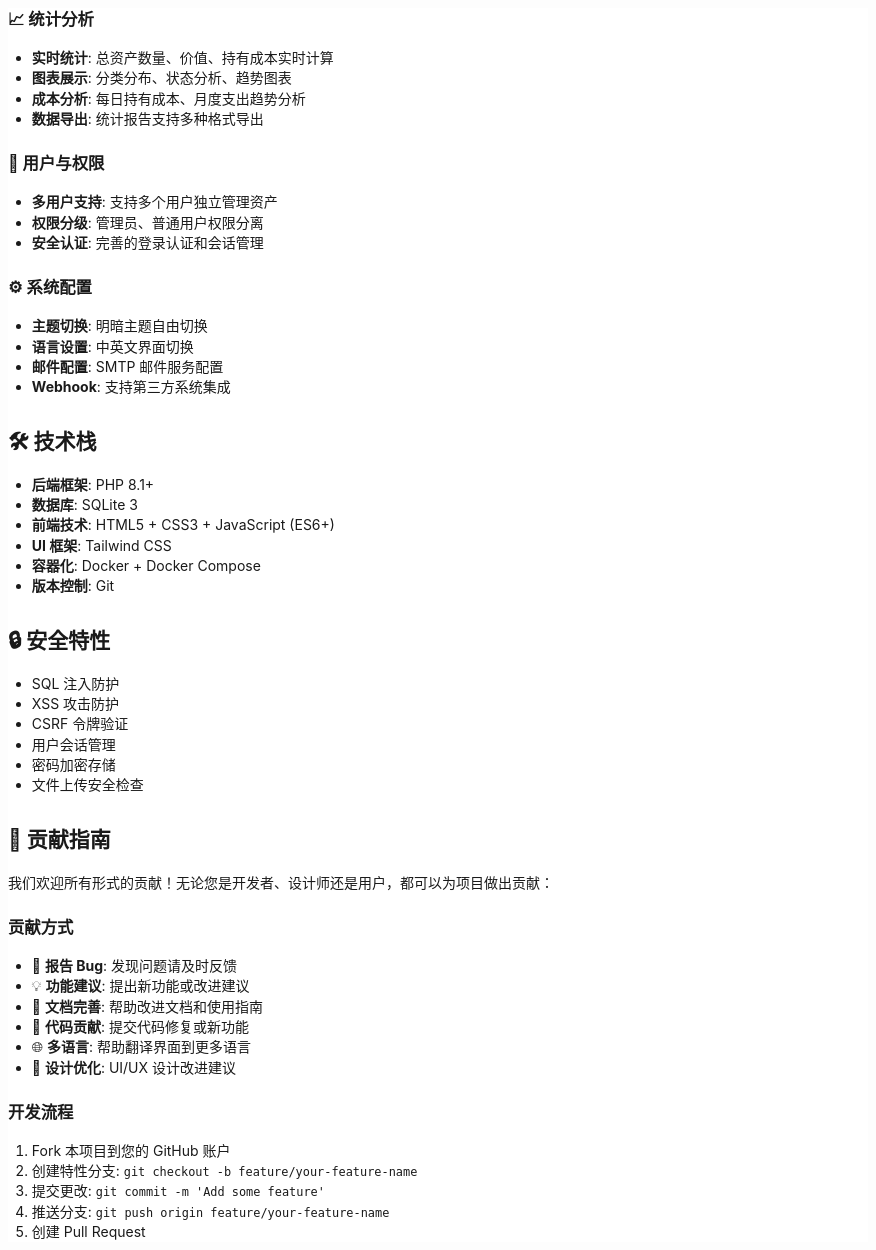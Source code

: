 ### 📈 统计分析
- **实时统计**: 总资产数量、价值、持有成本实时计算
- **图表展示**: 分类分布、状态分析、趋势图表
- **成本分析**: 每日持有成本、月度支出趋势分析
- **数据导出**: 统计报告支持多种格式导出

### 👥 用户与权限
- **多用户支持**: 支持多个用户独立管理资产
- **权限分级**: 管理员、普通用户权限分离
- **安全认证**: 完善的登录认证和会话管理

### ⚙️ 系统配置
- **主题切换**: 明暗主题自由切换
- **语言设置**: 中英文界面切换
- **邮件配置**: SMTP 邮件服务配置
- **Webhook**: 支持第三方系统集成

## 🛠 技术栈

- **后端框架**: PHP 8.1+ 
- **数据库**: SQLite 3
- **前端技术**: HTML5 + CSS3 + JavaScript (ES6+)
- **UI 框架**: Tailwind CSS
- **容器化**: Docker + Docker Compose
- **版本控制**: Git

## 🔒 安全特性

- SQL 注入防护
- XSS 攻击防护  
- CSRF 令牌验证
- 用户会话管理
- 密码加密存储
- 文件上传安全检查

## 🤝 贡献指南

我们欢迎所有形式的贡献！无论您是开发者、设计师还是用户，都可以为项目做出贡献：

### 贡献方式
- 🐛 **报告 Bug**: 发现问题请及时反馈
- 💡 **功能建议**: 提出新功能或改进建议  
- 📖 **文档完善**: 帮助改进文档和使用指南
- 🔧 **代码贡献**: 提交代码修复或新功能
- 🌐 **多语言**: 帮助翻译界面到更多语言
- 🎨 **设计优化**: UI/UX 设计改进建议

### 开发流程
1. Fork 本项目到您的 GitHub 账户
2. 创建特性分支: `git checkout -b feature/your-feature-name`
3. 提交更改: `git commit -m 'Add some feature'`
4. 推送分支: `git push origin feature/your-feature-name`
5. 创建 Pull Request

